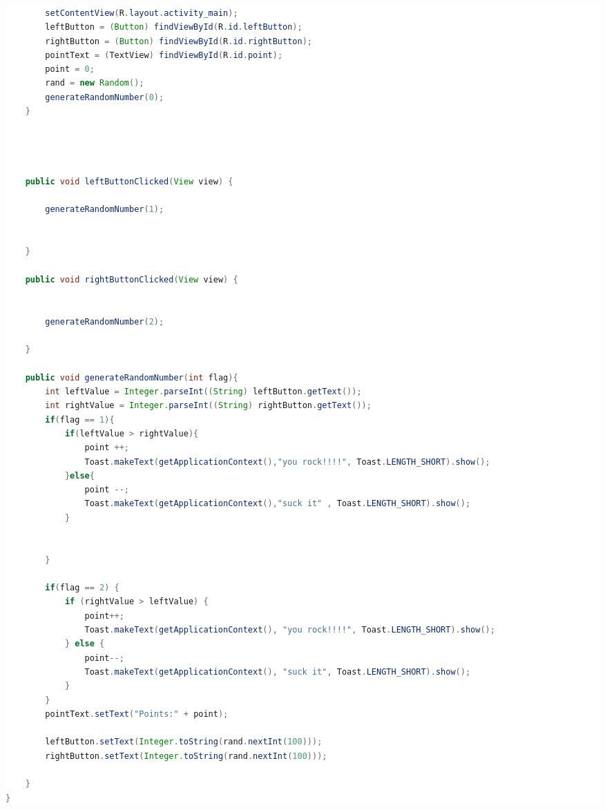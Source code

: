 ```java 
        setContentView(R.layout.activity_main);
        leftButton = (Button) findViewById(R.id.leftButton);
        rightButton = (Button) findViewById(R.id.rightButton);
        pointText = (TextView) findViewById(R.id.point);
        point = 0;
        rand = new Random();
        generateRandomNumber(0);
    }




    public void leftButtonClicked(View view) {

        generateRandomNumber(1);


    }

    public void rightButtonClicked(View view) {


        generateRandomNumber(2);

    }

    public void generateRandomNumber(int flag){
        int leftValue = Integer.parseInt((String) leftButton.getText());
        int rightValue = Integer.parseInt((String) rightButton.getText());
        if(flag == 1){
            if(leftValue > rightValue){
                point ++;
                Toast.makeText(getApplicationContext(),"you rock!!!!", Toast.LENGTH_SHORT).show();
            }else{
                point --;
                Toast.makeText(getApplicationContext(),"suck it" , Toast.LENGTH_SHORT).show();
            }


        }

        if(flag == 2) {
            if (rightValue > leftValue) {
                point++;
                Toast.makeText(getApplicationContext(), "you rock!!!!", Toast.LENGTH_SHORT).show();
            } else {
                point--;
                Toast.makeText(getApplicationContext(), "suck it", Toast.LENGTH_SHORT).show();
            }
        }
        pointText.setText("Points:" + point);

        leftButton.setText(Integer.toString(rand.nextInt(100)));
        rightButton.setText(Integer.toString(rand.nextInt(100)));

    }
}

```
